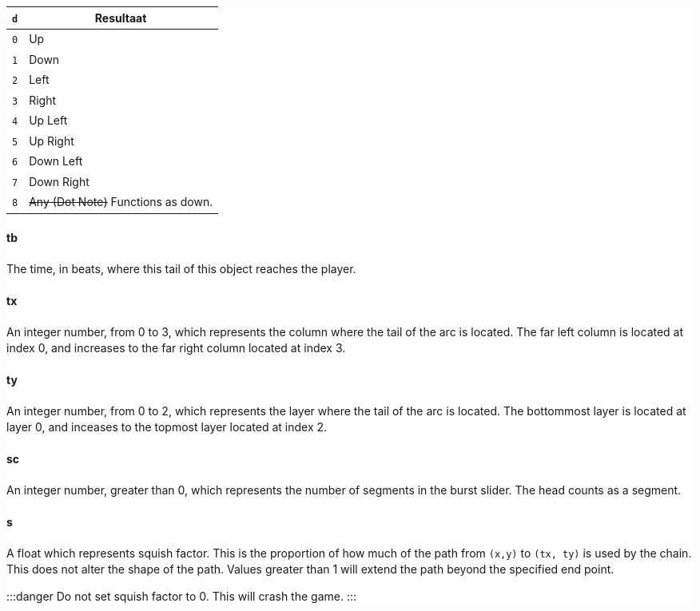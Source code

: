 | `d` | Resultaat                             |
|:---:| ------------------------------------- |
| `0` | Up                                    |
| `1` | Down                                  |
| `2` | Left                                  |
| `3` | Right                                 |
| `4` | Up Left                               |
| `5` | Up Right                              |
| `6` | Down Left                             |
| `7` | Down Right                            |
| `8` | ~~Any (Dot Note)~~ Functions as down. |




#### tb

The time, in beats, where this tail of this object reaches the player.



#### tx

An integer number, from 0 to 3, which represents the column where the tail of the arc is located. The far left column is located at index 0, and increases to the far right column located at index 3.



#### ty

An integer number, from 0 to 2, which represents the layer where the tail of the arc is located. The bottommost layer is located at layer 0, and inceases to the topmost layer located at index 2.



#### sc

An integer number, greater than 0, which represents the number of segments in the burst slider. The head counts as a segment.



#### s

A float which represents squish factor. This is the proportion of how much of the path from `(x,y)` to `(tx, ty)` is used by the chain. This does not alter the shape of the path. Values greater than 1 will extend the path beyond the specified end point.

:::danger
Do not set squish factor to 0. This will crash the game.
:::


